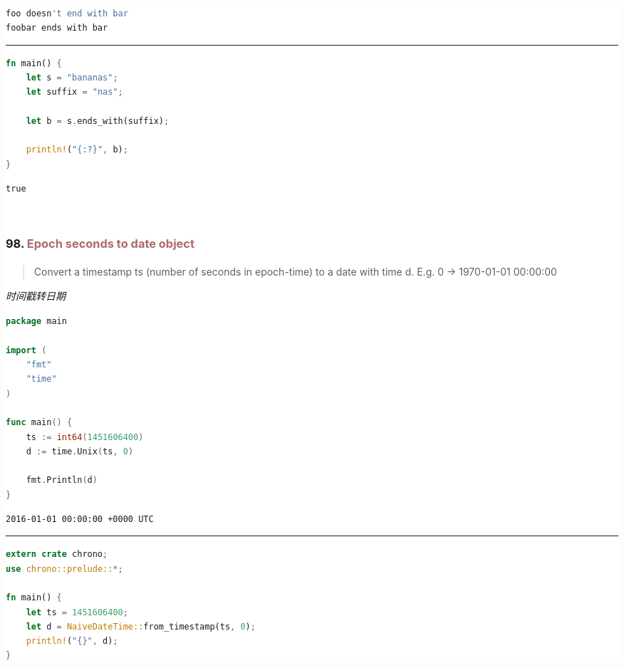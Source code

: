 
```go
foo doesn't end with bar
foobar ends with bar
```

---


```rust
fn main() {
    let s = "bananas";
    let suffix = "nas";

    let b = s.ends_with(suffix);

    println!("{:?}", b);
}
```

`true`

<br>

### 98. <font color="ad6a6c">Epoch seconds to date object</font>

> Convert a timestamp ts (number of seconds in epoch-time) to a date with time d. E.g. 0 -> 1970-01-01 00:00:00

*时间戳转日期*

```go
package main

import (
	"fmt"
	"time"
)

func main() {
	ts := int64(1451606400)
	d := time.Unix(ts, 0)

	fmt.Println(d)
}
```


`2016-01-01 00:00:00 +0000 UTC`

---

```rust
extern crate chrono;
use chrono::prelude::*;

fn main() {
    let ts = 1451606400;
    let d = NaiveDateTime::from_timestamp(ts, 0);
    println!("{}", d);
}
```
